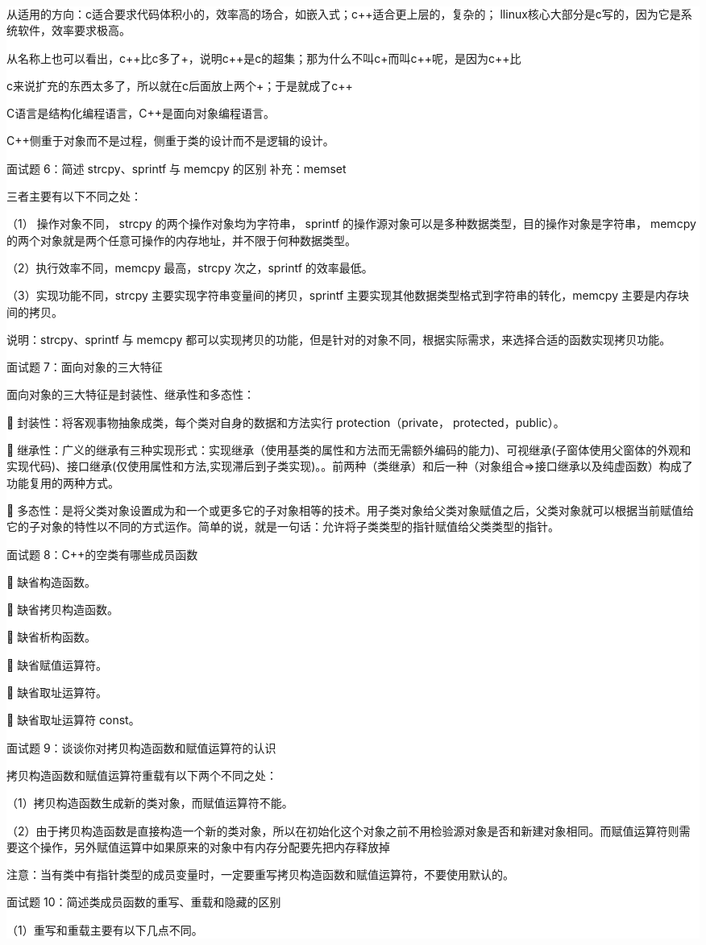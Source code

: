 从适用的方向：c适合要求代码体积小的，效率高的场合，如嵌入式；c++适合更上层的，复杂的； llinux核心大部分是c写的，因为它是系统软件，效率要求极高。

从名称上也可以看出，c++比c多了+，说明c++是c的超集；那为什么不叫c+而叫c++呢，是因为c++比

c来说扩充的东西太多了，所以就在c后面放上两个+；于是就成了c++

C语言是结构化编程语言，C++是面向对象编程语言。

C++侧重于对象而不是过程，侧重于类的设计而不是逻辑的设计。

 

面试题 6：简述 strcpy、sprintf 与 memcpy 的区别 补充：memset

三者主要有以下不同之处：

（1） 操作对象不同， strcpy 的两个操作对象均为字符串， sprintf 的操作源对象可以是多种数据类型，目的操作对象是字符串， memcpy 的两个对象就是两个任意可操作的内存地址，并不限于何种数据类型。

（2）执行效率不同，memcpy 最高，strcpy 次之，sprintf 的效率最低。

（3）实现功能不同，strcpy 主要实现字符串变量间的拷贝，sprintf 主要实现其他数据类型格式到字符串的转化，memcpy 主要是内存块间的拷贝。

说明：strcpy、sprintf 与 memcpy 都可以实现拷贝的功能，但是针对的对象不同，根据实际需求，来选择合适的函数实现拷贝功能。

面试题 7：面向对象的三大特征

面向对象的三大特征是封装性、继承性和多态性：

 封装性：将客观事物抽象成类，每个类对自身的数据和方法实行 protection（private， protected，public）。

 继承性：广义的继承有三种实现形式：实现继承（使用基类的属性和方法而无需额外编码的能力)、可视继承(子窗体使用父窗体的外观和实现代码)、接口继承(仅使用属性和方法,实现滞后到子类实现)。。前两种（类继承）和后一种（对象组合=>接口继承以及纯虚函数）构成了功能复用的两种方式。

 多态性：是将父类对象设置成为和一个或更多它的子对象相等的技术。用子类对象给父类对象赋值之后，父类对象就可以根据当前赋值给它的子对象的特性以不同的方式运作。简单的说，就是一句话：允许将子类类型的指针赋值给父类类型的指针。

面试题 8：C++的空类有哪些成员函数

 缺省构造函数。

 缺省拷贝构造函数。

 缺省析构函数。

 缺省赋值运算符。

 缺省取址运算符。

 缺省取址运算符 const。

面试题 9：谈谈你对拷贝构造函数和赋值运算符的认识

拷贝构造函数和赋值运算符重载有以下两个不同之处：

（1）拷贝构造函数生成新的类对象，而赋值运算符不能。

（2）由于拷贝构造函数是直接构造一个新的类对象，所以在初始化这个对象之前不用检验源对象是否和新建对象相同。而赋值运算符则需要这个操作，另外赋值运算中如果原来的对象中有内存分配要先把内存释放掉

注意：当有类中有指针类型的成员变量时，一定要重写拷贝构造函数和赋值运算符，不要使用默认的。

面试题 10：简述类成员函数的重写、重载和隐藏的区别

（1）重写和重载主要有以下几点不同。
